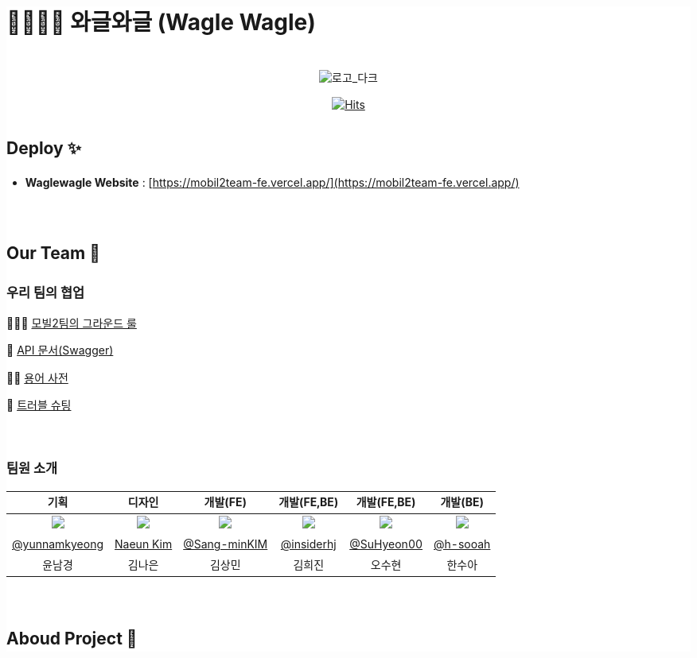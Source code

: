 # 👨‍👩‍👧‍👦 와글와글 (Wagle Wagle)

<div align="center">

<br/>  

<img width="519" alt="로고_다크" src="https://github.com/softeerbootcamp-3rd/softee5-mobil2team-FE/assets/87116017/318119f1-2af1-41d7-8455-543817e1cd17">  


<br/>

[![Hits](https://hits.seeyoufarm.com/api/count/incr/badge.svg?url=https%3A%2F%2Fgithub.com%2Fsofteerbootcamp-3nd%2Fsoftee5-mobil2team-FE&count_bg=%23203A40&title_bg=%23BCC1CD&icon=&icon_color=%23FFFFFF&title=hits&edge_flat=true)](https://hits.seeyoufarm.com)

</div>

## Deploy ✨

- **Waglewagle Website** : [https://mobil2team-fe.vercel.app/](https://mobil2team-fe.vercel.app/)<br>

<br/>

## Our Team 🌿

### 우리 팀의 협업

👩🏻‍💻 [모빌2팀의 그라운드 룰](https://github.com/softeerbootcamp-3nd/softee5-mobil2team-FE/blob/dev/document/ground_rule.md)

📁 [API 문서(Swagger)](http://13.209.90.251/swagger-ui/index.html)

🧑‍🏫 [용어 사전](https://github.com/softeerbootcamp-3nd/softee5-mobil2team-FE/blob/dev/document/dictionary.md)

📎 [트러블 슈팅](https://github.com/softeerbootcamp-3nd/softee5-mobil2team-FE/blob/dev/document/trouble_shooting.md)

<br/>

### 팀원 소개

|                                       기획                                        |                                                                    디자인                                                                     |                                    개발(FE)                                     |                                   개발(FE,BE)                                   |                                   개발(FE,BE)                                   |                                    개발(BE)                                     |
| :-------------------------------------------------------------------------------: | :-------------------------------------------------------------------------------------------------------------------------------------------: | :-----------------------------------------------------------------------------: | :-----------------------------------------------------------------------------: | :-----------------------------------------------------------------------------: | :-----------------------------------------------------------------------------: |
| <img width="160px" src="https://avatars.githubusercontent.com/u/155419724?v=4" /> | <img width="160px" src="https://github.com/softeerbootcamp-3nd/softee5-mobil2team-BE/assets/48647199/76612e34-3d8c-4253-afd1-492d416624ef" /> | <img width="160px" src="https://avatars.githubusercontent.com/u/87116017?v=4"/> | <img width="160px" src="https://avatars.githubusercontent.com/u/43667241?v=4"/> | <img width="160px" src="https://avatars.githubusercontent.com/u/90602694?v=4"/> | <img width="160px" src="https://avatars.githubusercontent.com/u/48647199?v=4"/> |
|                 [@yunnamkyeong](https://github.com/yunnamkyeong)                  |                                              [Naeun Kim](https://www.behance.net/torytory7576fe)                                              |                 [@Sang-minKIM](https://github.com/Sang-minKIM)                  |                   [@insiderhj](https://github.com/insiderhj)                    |                   [@SuHyeon00](https://github.com/SuHyeon00)                    |                     [@h-sooah](https://github.com/h-sooah)                      |
|                                      윤남경                                       |                                                                    김나은                                                                     |                                     김상민                                      |                                     김희진                                      |                                     오수현                                      |                                     한수아                                      |

<br/>

## Aboud Project 🚋
